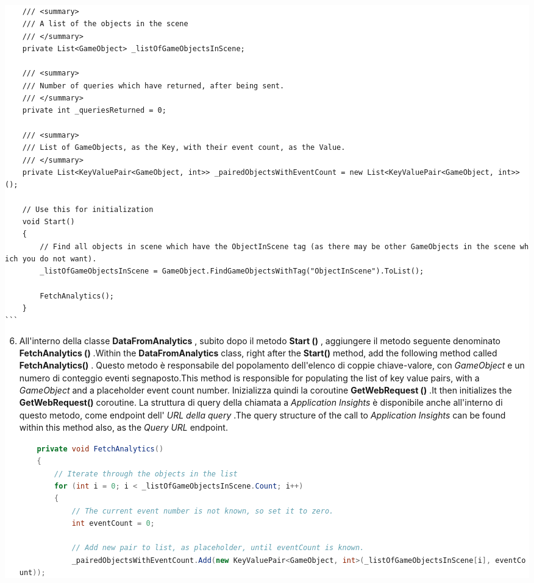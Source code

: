         /// <summary>
        /// A list of the objects in the scene
        /// </summary>
        private List<GameObject> _listOfGameObjectsInScene;

        /// <summary>
        /// Number of queries which have returned, after being sent.
        /// </summary>
        private int _queriesReturned = 0;

        /// <summary>
        /// List of GameObjects, as the Key, with their event count, as the Value.
        /// </summary>
        private List<KeyValuePair<GameObject, int>> _pairedObjectsWithEventCount = new List<KeyValuePair<GameObject, int>>();

        // Use this for initialization
        void Start()
        {
            // Find all objects in scene which have the ObjectInScene tag (as there may be other GameObjects in the scene which you do not want).
            _listOfGameObjectsInScene = GameObject.FindGameObjectsWithTag("ObjectInScene").ToList();

            FetchAnalytics();
        }
    ```

6.  <span data-ttu-id="d1989-387">All'interno della classe **DataFromAnalytics** , subito dopo il metodo **Start ()** , aggiungere il metodo seguente denominato **FetchAnalytics ()** .</span><span class="sxs-lookup"><span data-stu-id="d1989-387">Within the **DataFromAnalytics** class, right after the **Start()** method, add the following method called **FetchAnalytics()** .</span></span> <span data-ttu-id="d1989-388">Questo metodo è responsabile del popolamento dell'elenco di coppie chiave-valore, con *GameObject* e un numero di conteggio eventi segnaposto.</span><span class="sxs-lookup"><span data-stu-id="d1989-388">This method is responsible for populating the list of key value pairs, with a *GameObject* and a placeholder event count number.</span></span> <span data-ttu-id="d1989-389">Inizializza quindi la coroutine **GetWebRequest ()** .</span><span class="sxs-lookup"><span data-stu-id="d1989-389">It then initializes the **GetWebRequest()** coroutine.</span></span> <span data-ttu-id="d1989-390">La struttura di query della chiamata a *Application Insights* è disponibile anche all'interno di questo metodo, come endpoint dell' *URL della query* .</span><span class="sxs-lookup"><span data-stu-id="d1989-390">The query structure of the call to *Application Insights* can be found within this method also, as the *Query URL* endpoint.</span></span>

    ```csharp
        private void FetchAnalytics()
        {
            // Iterate through the objects in the list
            for (int i = 0; i < _listOfGameObjectsInScene.Count; i++)
            {
                // The current event number is not known, so set it to zero.
                int eventCount = 0;

                // Add new pair to list, as placeholder, until eventCount is known.
                _pairedObjectsWithEventCount.Add(new KeyValuePair<GameObject, int>(_listOfGameObjectsInScene[i], eventCount));
